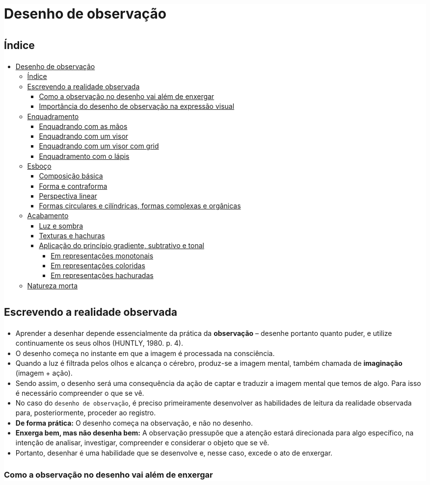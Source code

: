 
# Desenho de observação

## Índice

- [Desenho de observação](#desenho-de-observação)
  - [Índice](#índice)
  - [Escrevendo a realidade observada](#escrevendo-a-realidade-observada)
    - [Como a observação no desenho vai além de enxergar](#como-a-observação-no-desenho-vai-além-de-enxergar)
    - [Importância do desenho de observação na expressão visual](#importância-do-desenho-de-observação-na-expressão-visual)
  - [Enquadramento](#enquadramento)
    - [Enquadrando com as mãos](#enquadrando-com-as-mãos)
    - [Enquadrando com um visor](#enquadrando-com-um-visor)
    - [Enquadrando com um visor com grid](#enquadrando-com-um-visor-com-grid)
    - [Enquadramento com o lápis](#enquadramento-com-o-lápis)
  - [Esboço](#esboço)
    - [Composição básica](#composição-básica)
    - [Forma e contraforma](#forma-e-contraforma)
    - [Perspectiva linear](#perspectiva-linear)
    - [Formas circulares e cilíndricas, formas complexas e orgânicas](#formas-circulares-e-cilíndricas-formas-complexas-e-orgânicas)
  - [Acabamento](#acabamento)
    - [Luz e sombra](#luz-e-sombra)
    - [Texturas e hachuras](#texturas-e-hachuras)
    - [Aplicação do princípio gradiente, subtrativo e tonal](#aplicação-do-princípio-gradiente-subtrativo-e-tonal)
      - [Em representações monotonais](#em-representações-monotonais)
      - [Em representações coloridas](#em-representações-coloridas)
      - [Em representações hachuradas](#em-representações-hachuradas)
  - [Natureza morta](#natureza-morta)

## Escrevendo a realidade observada

- Aprender a desenhar depende essencialmente da prática da **observação** – desenhe portanto quanto puder, e utilize continuamente os seus olhos (HUNTLY, 1980. p. 4).
- O desenho começa no instante em que a imagem é processada na consciência.
- Quando a luz é filtrada pelos olhos e alcança o cérebro, produz-se a imagem mental, também chamada de **imaginação** (imagem + ação).
- Sendo assim, o desenho será uma consequência da ação de captar e traduzir a imagem mental que temos de algo. Para isso é necessário compreender o que se vê.
- No caso do `desenho de observação`, é preciso primeiramente desenvolver as habilidades de leitura da realidade observada para, posteriormente, proceder ao registro.
- **De forma prática:** O desenho começa na observação, e não no desenho.
- **Enxerga bem, mas não desenha bem:** A observação pressupõe que a atenção estará direcionada para algo específico, na intenção de analisar, investigar, compreender e considerar o objeto que se vê.
- Portanto, desenhar é uma habilidade que se desenvolve e, nesse caso, excede o ato de enxergar.

### Como a observação no desenho vai além de enxergar
